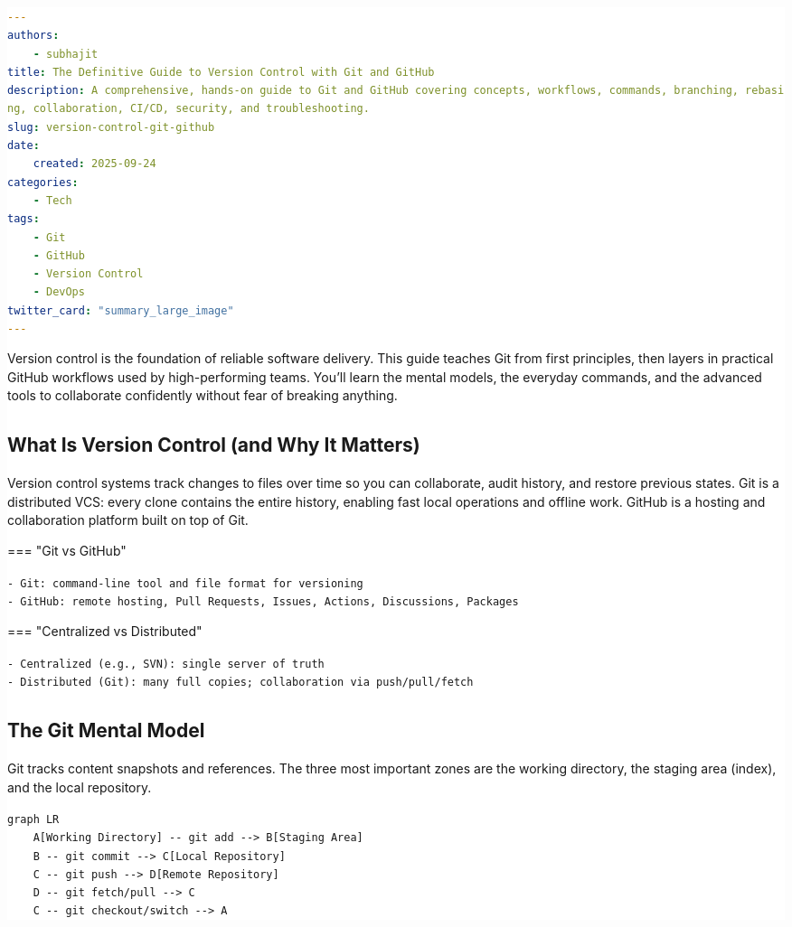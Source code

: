 ```yaml
---
authors: 
    - subhajit
title: The Definitive Guide to Version Control with Git and GitHub
description: A comprehensive, hands-on guide to Git and GitHub covering concepts, workflows, commands, branching, rebasing, collaboration, CI/CD, security, and troubleshooting.
slug: version-control-git-github
date: 
    created: 2025-09-24
categories:
    - Tech
tags:
    - Git
    - GitHub
    - Version Control
    - DevOps
twitter_card: "summary_large_image"
---
```


Version control is the foundation of reliable software delivery. This guide teaches Git from first principles, then layers in practical GitHub workflows used by high-performing teams. You’ll learn the mental models, the everyday commands, and the advanced tools to collaborate confidently without fear of breaking anything.



## What Is Version Control (and Why It Matters)

Version control systems track changes to files over time so you can collaborate, audit history, and restore previous states. Git is a distributed VCS: every clone contains the entire history, enabling fast local operations and offline work. GitHub is a hosting and collaboration platform built on top of Git.

=== "Git vs GitHub"

    - Git: command-line tool and file format for versioning
    - GitHub: remote hosting, Pull Requests, Issues, Actions, Discussions, Packages

=== "Centralized vs Distributed"

    - Centralized (e.g., SVN): single server of truth
    - Distributed (Git): many full copies; collaboration via push/pull/fetch

## The Git Mental Model

Git tracks content snapshots and references. The three most important zones are the working directory, the staging area (index), and the local repository.

```mermaid
graph LR
    A[Working Directory] -- git add --> B[Staging Area]
    B -- git commit --> C[Local Repository]
    C -- git push --> D[Remote Repository]
    D -- git fetch/pull --> C
    C -- git checkout/switch --> A
```
